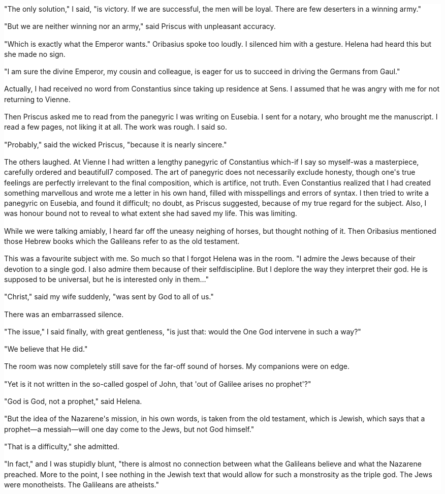 "The only solution," I said, "is victory. If we are successful, the men will be loyal. There are few deserters in a winning army."

"But we are neither winning nor an army," said Priscus with unpleasant accuracy.

"Which is exactly what the Emperor wants." Oribasius spoke too loudly. I silenced him with a gesture. Helena had heard this but she made no sign.

"I am sure the divine Emperor, my cousin and colleague, is eager for us to succeed in driving the Germans from Gaul."

Actually, I had received no word from Constantius since taking up residence at Sens. I assumed that he was angry with me for not returning to Vienne.

Then Priscus asked me to read from the panegyric I was writing on Eusebia. I sent for a notary, who brought me the manuscript. I read a few pages, not liking it at all. The work was rough. I said so.

"Probably," said the wicked Priscus, "because it is nearly sincere."

The others laughed. At Vienne I had written a lengthy panegyric of Constantius which-if I say so myself-was a masterpiece, carefully ordered and beautifull7 composed. The art of panegyric does not necessarily exclude honesty, though one's true feelings are perfectly irrelevant to the final composition, which is artifice, not truth. Even Constantius realized that I had created something marvellous and wrote me a letter in his own hand, filled with misspellings and errors of syntax. I then tried to write a panegyric on Eusebia, and found it difficult; no doubt, as Priscus suggested, because of my true regard for the subject. Also, I was honour bound not to reveal to what extent she had saved my life. This was limiting.

While we were talking amiably, I heard far off the uneasy neighing of horses, but thought nothing of it. Then Oribasius mentioned those Hebrew books which the Galileans refer to as the old testament.

This was a favourite subject with me. So much so that I forgot Helena was in the room. "I admire the Jews because of their devotion to a single god. I also admire them because of their selfdiscipline. But I deplore the way they interpret their god. He is supposed to be universal, but he is interested only in them…"

"Christ," said my wife suddenly, "was sent by God to all of us."

There was an embarrassed silence.

"The issue," I said finally, with great gentleness, "is just that: would the One God intervene in such a way?"

"We believe that He did."

The room was now completely still save for the far-off sound of horses. My companions were on edge.

"Yet is it not written in the so-called gospel of John, that 'out of Galilee arises no prophet'?"

"God is God, not a prophet," said Helena.

"But the idea of the Nazarene's mission, in his own words, is taken from the old testament, which is Jewish, which says that a prophet—a messiah—will one day come to the Jews, but not God himself."

"That is a difficulty," she admitted.

"In fact," and I was stupidly blunt, "there is almost no connection between what the Galileans believe and what the Nazarene preached. More to the point, I see nothing in the Jewish text that would allow for such a monstrosity as the triple god. The Jews were monotheists. The Galileans are atheists."
